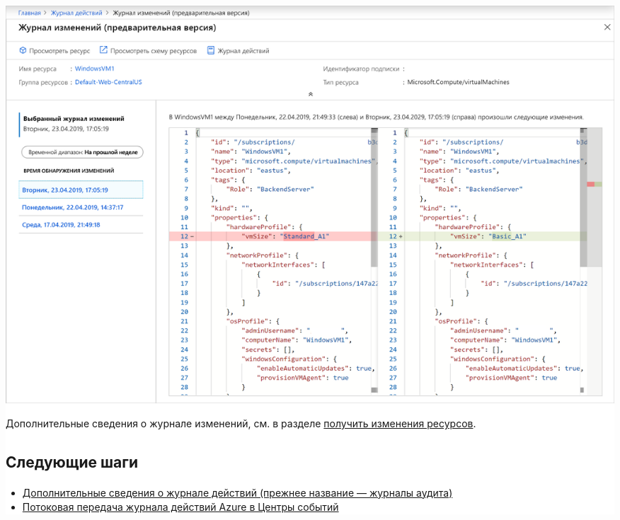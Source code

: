 ![Страница «Журнал» изменение, отображение различий](./media/activity-logs-overview/change-history-event-details.png)

Дополнительные сведения о журнале изменений, см. в разделе [получить изменения ресурсов](../../governance/resource-graph/how-to/get-resource-changes.md).

## <a name="next-steps"></a>Следующие шаги

* [Дополнительные сведения о журнале действий (прежнее название — журналы аудита)](../../azure-resource-manager/resource-group-audit.md)
* [Потоковая передача журнала действий Azure в Центры событий](../../azure-monitor/platform/activity-logs-stream-event-hubs.md)
